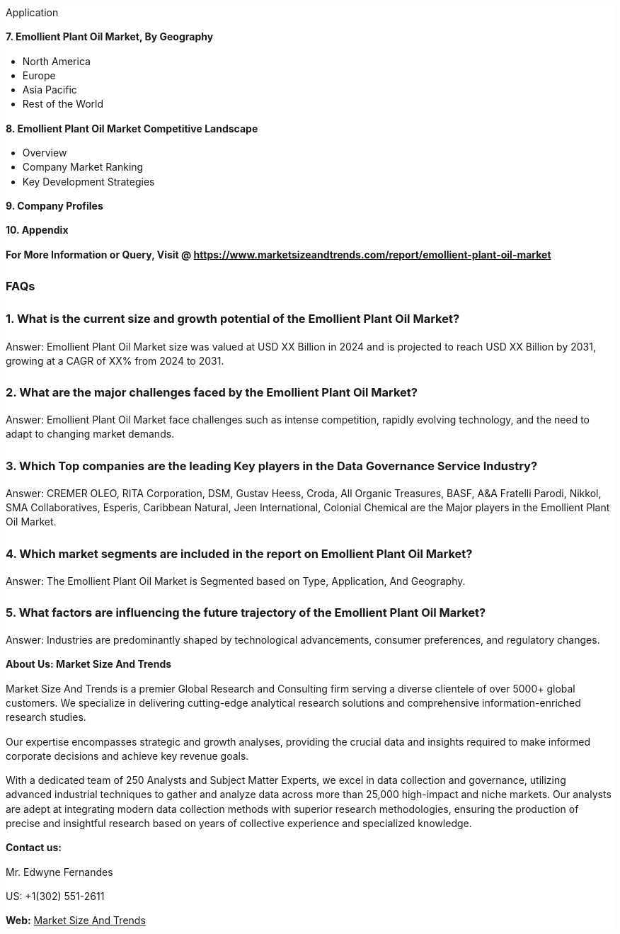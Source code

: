Application</span></strong></p></div><div class="" data-test-id=""><p><strong><span class="">7. Emollient Plant Oil Market, By Geography</span></strong></p></div><div class="" data-test-id=""><ul><li><span class="">North America</span></li><li><span class="">Europe</span></li><li><span class="">Asia Pacific</span></li><li><span class="">Rest of the World</span></li></ul></div><div class="" data-test-id=""><p><strong><span class="">8. Emollient Plant Oil Market Competitive Landscape</span></strong></p></div><div class="" data-test-id=""><ul><li><span class="">Overview</span></li><li><span class="">Company Market Ranking</span></li><li><span class="">Key Development Strategies</span></li></ul></div><div class="" data-test-id=""><p><strong><span class="">9. Company Profiles</span></strong></p></div><div class="" data-test-id=""><p><strong><span class="">10. Appendix</span></strong></p></div><div class="" data-test-id=""><p><strong><span class="">For More Information or Query, Visit @ <a href="https://www.marketsizeandtrends.com/report/emollient-plant-oil-market" target="_blank">https://www.marketsizeandtrends.com/report/emollient-plant-oil-market</a></span></strong></p></div><div class="" data-test-id=""><div class="article-main__content" data-test-id="publishing-text-block"><h3><strong><span class="">FAQs</span></strong></h3></div><div class="article-main__content" data-test-id="publishing-text-block"><h3><span class="">1. What is the current size and growth potential of the Emollient Plant Oil Market?</span></h3></div><div class="article-main__content" data-test-id="publishing-text-block"><p><span class="font-[700]">Answer</span><span class="">: Emollient Plant Oil Market size was valued at USD XX Billion in 2024 and is projected to reach USD XX Billion by 2031, growing at a CAGR of XX% from 2024 to 2031.</span></p></div><div class="article-main__content" data-test-id="publishing-text-block"><h3><span class="">2. What are the major challenges faced by the Emollient Plant Oil Market?</span></h3></div><div class="article-main__content" data-test-id="publishing-text-block"><p><span class="font-[700]">Answer</span><span class="">: Emollient Plant Oil Market face challenges such as intense competition, rapidly evolving technology, and the need to adapt to changing market demands.</span></p></div><div class="article-main__content" data-test-id="publishing-text-block"><h3><span class="">3. Which Top companies are the leading Key players in the Data Governance Service Industry?</span></h3></div><div class="article-main__content" data-test-id="publishing-text-block"><p><span class="font-[700]">Answer</span><span class="">: CREMER OLEO, RITA Corporation, DSM, Gustav Heess, Croda, All Organic Treasures, BASF, A&A Fratelli Parodi, Nikkol, SMA Collaboratives, Esperis, Caribbean Natural, Jeen International, Colonial Chemical are the Major players in the Emollient Plant Oil Market.</span></p></div><div class="article-main__content" data-test-id="publishing-text-block"><h3><span class="">4. Which market segments are included in the report on Emollient Plant Oil Market?</span></h3></div><div class="article-main__content" data-test-id="publishing-text-block"><p><span class="font-[700]">Answer</span><span class="">: The Emollient Plant Oil Market is Segmented based on Type, Application, And Geography.</span></p></div><div class="article-main__content" data-test-id="publishing-text-block"><h3><span class="">5. What factors are influencing the future trajectory of the Emollient Plant Oil Market?</span></h3></div><div class="article-main__content" data-test-id="publishing-text-block"><p><span class="font-[700]">Answer:</span><span class="">&nbsp;Industries are predominantly shaped by technological advancements, consumer preferences, and regulatory changes.</span></p></div><p><strong><span class="">About Us: Market Size And Trends</span></strong></p></div><div class="" data-test-id=""><p><span class="">Market Size And Trends is a premier Global Research and Consulting firm serving a diverse clientele of over 5000+ global customers. We specialize in delivering cutting-edge analytical research solutions and comprehensive information-enriched research studies.</span></p></div><div class="" data-test-id=""><p><span class="">Our expertise encompasses strategic and growth analyses, providing the crucial data and insights required to make informed corporate decisions and achieve key revenue goals.</span></p></div><div class="" data-test-id=""><p><span class="">With a dedicated team of 250 Analysts and Subject Matter Experts, we excel in data collection and governance, utilizing advanced industrial techniques to gather and analyze data across more than 25,000 high-impact and niche markets. Our analysts are adept at integrating modern data collection methods with superior research methodologies, ensuring the production of precise and insightful research based on years of collective experience and specialized knowledge.</span></p></div><div class="" data-test-id=""><p><strong><span class="">Contact us:</span></strong></p></div><div class="" data-test-id=""><p><span class="">Mr. Edwyne Fernandes</span></p></div><div class="" data-test-id=""><p><span class="">US: +1(302) 551-2611<br /></span></p><p><span class=""><strong>Web:</strong> <a href="https://www.marketsizeandtrends.com/" target="_blank">Market Size And Trends</a></span></p></div>
